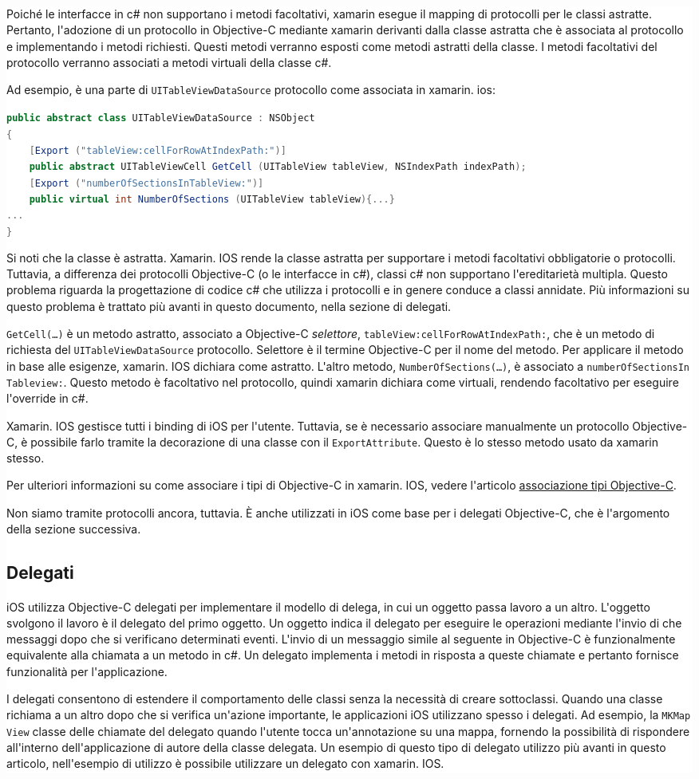 Poiché le interfacce in c# non supportano i metodi facoltativi, xamarin esegue il mapping di protocolli per le classi astratte. Pertanto, l'adozione di un protocollo in Objective-C mediante xamarin derivanti dalla classe astratta che è associata al protocollo e implementando i metodi richiesti. Questi metodi verranno esposti come metodi astratti della classe. I metodi facoltativi del protocollo verranno associati a metodi virtuali della classe c#.

Ad esempio, è una parte di `UITableViewDataSource` protocollo come associata in xamarin. ios:

```csharp
public abstract class UITableViewDataSource : NSObject
{
    [Export ("tableView:cellForRowAtIndexPath:")]
    public abstract UITableViewCell GetCell (UITableView tableView, NSIndexPath indexPath);
    [Export ("numberOfSectionsInTableView:")]
    public virtual int NumberOfSections (UITableView tableView){...}
...
}
```

Si noti che la classe è astratta. Xamarin. IOS rende la classe astratta per supportare i metodi facoltativi obbligatorie o protocolli.
Tuttavia, a differenza dei protocolli Objective-C (o le interfacce in c#), classi c# non supportano l'ereditarietà multipla. Questo problema riguarda la progettazione di codice c# che utilizza i protocolli e in genere conduce a classi annidate. Più informazioni su questo problema è trattato più avanti in questo documento, nella sezione di delegati.

 `GetCell(…)` è un metodo astratto, associato a Objective-C *selettore*, `tableView:cellForRowAtIndexPath:`, che è un metodo di richiesta del `UITableViewDataSource` protocollo. Selettore è il termine Objective-C per il nome del metodo. Per applicare il metodo in base alle esigenze, xamarin. IOS dichiara come astratto. L'altro metodo, `NumberOfSections(…)`, è associato a `numberOfSectionsInTableview:`. Questo metodo è facoltativo nel protocollo, quindi xamarin dichiara come virtuali, rendendo facoltativo per eseguire l'override in c#.

Xamarin. IOS gestisce tutti i binding di iOS per l'utente. Tuttavia, se è necessario associare manualmente un protocollo Objective-C, è possibile farlo tramite la decorazione di una classe con il `ExportAttribute`. Questo è lo stesso metodo usato da xamarin stesso.

Per ulteriori informazioni su come associare i tipi di Objective-C in xamarin. IOS, vedere l'articolo [associazione tipi Objective-C](~/ios/platform/binding-objective-c/index.md).

Non siamo tramite protocolli ancora, tuttavia. È anche utilizzati in iOS come base per i delegati Objective-C, che è l'argomento della sezione successiva.

 <a name="Delegates" />


## <a name="delegates"></a>Delegati

iOS utilizza Objective-C delegati per implementare il modello di delega, in cui un oggetto passa lavoro a un altro. L'oggetto svolgono il lavoro è il delegato del primo oggetto. Un oggetto indica il delegato per eseguire le operazioni mediante l'invio di che messaggi dopo che si verificano determinati eventi. L'invio di un messaggio simile al seguente in Objective-C è funzionalmente equivalente alla chiamata a un metodo in c#. Un delegato implementa i metodi in risposta a queste chiamate e pertanto fornisce funzionalità per l'applicazione.

I delegati consentono di estendere il comportamento delle classi senza la necessità di creare sottoclassi. Quando una classe richiama a un altro dopo che si verifica un'azione importante, le applicazioni iOS utilizzano spesso i delegati. Ad esempio, la `MKMapView` classe delle chiamate del delegato quando l'utente tocca un'annotazione su una mappa, fornendo la possibilità di rispondere all'interno dell'applicazione di autore della classe delegata. Un esempio di questo tipo di delegato utilizzo più avanti in questo articolo, nell'esempio di utilizzo è possibile utilizzare un delegato con xamarin. IOS.
